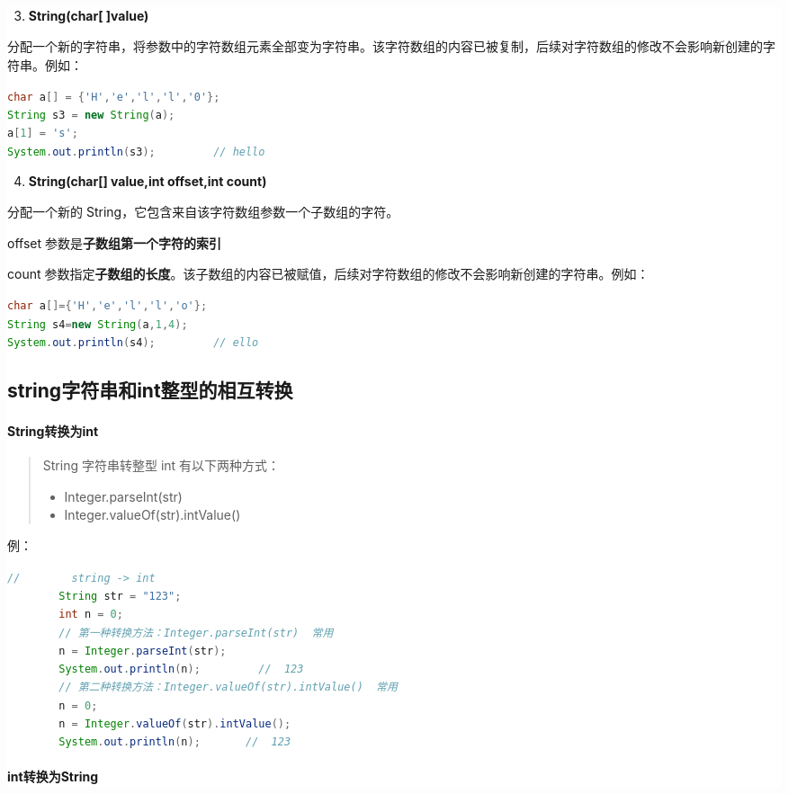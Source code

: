 
3. **String(char[ ]value)**

分配一个新的字符串，将参数中的字符数组元素全部变为字符串。该字符数组的内容已被复制，后续对字符数组的修改不会影响新创建的字符串。例如：

```java
char a[] = {'H','e','l','l','0'};
String s3 = new String(a);
a[1] = 's';
System.out.println(s3);   		// hello
```



4. **String(char[] value,int offset,int count)**

分配一个新的 String，它包含来自该字符数组参数一个子数组的字符。

offset 参数是**子数组第一个字符的索引**

count 参数指定**子数组的长度**。该子数组的内容已被赋值，后续对字符数组的修改不会影响新创建的字符串。例如：

```java
char a[]={'H','e','l','l','o'};
String s4=new String(a,1,4);
System.out.println(s4);			// ello
```



## string字符串和int整型的相互转换



#### String转换为int

> String 字符串转整型 int 有以下两种方式：
>
> - Integer.parseInt(str)
> - Integer.valueOf(str).intValue()



例：

```java
//        string -> int
        String str = "123";
        int n = 0;
        // 第一种转换方法：Integer.parseInt(str)  常用
        n = Integer.parseInt(str);
        System.out.println(n);         //  123
        // 第二种转换方法：Integer.valueOf(str).intValue()  常用
        n = 0;
        n = Integer.valueOf(str).intValue();
        System.out.println(n);       //  123
```



#### int转换为String

